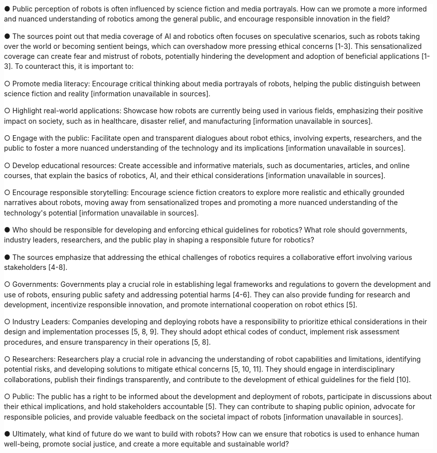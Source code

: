 ● Public perception of robots is often influenced by science fiction and media portrayals. How can we promote a more informed and nuanced understanding of robotics among the general public, and encourage responsible innovation in the field?

● The sources point out that media coverage of AI and robotics often focuses on speculative scenarios, such as robots taking over the world or becoming sentient beings, which can overshadow more pressing ethical concerns \[1-3\]. This sensationalized coverage can create fear and mistrust of robots, potentially hindering the development and adoption of beneficial applications \[1-3\]. To counteract this, it is important to:

○ Promote media literacy: Encourage critical thinking about media portrayals of robots, helping the public distinguish between science fiction and reality \[information unavailable in sources\].

○ Highlight real-world applications: Showcase how robots are currently being used in various fields, emphasizing their positive impact on society, such as in healthcare, disaster relief, and manufacturing \[information unavailable in sources\].

○ Engage with the public: Facilitate open and transparent dialogues about robot ethics, involving experts, researchers, and the public to foster a more nuanced understanding of the technology and its implications \[information unavailable in sources\].

○ Develop educational resources: Create accessible and informative materials, such as documentaries, articles, and online courses, that explain the basics of robotics, AI, and their ethical considerations \[information unavailable in sources\].

○ Encourage responsible storytelling: Encourage science fiction creators to explore more realistic and ethically grounded narratives about robots, moving away from sensationalized tropes and promoting a more nuanced understanding of the technology's potential \[information unavailable in sources\].

● Who should be responsible for developing and enforcing ethical guidelines for robotics? What role should governments, industry leaders, researchers, and the public play in shaping a responsible future for robotics?

● The sources emphasize that addressing the ethical challenges of robotics requires a collaborative effort involving various stakeholders \[4-8\].

○ Governments: Governments play a crucial role in establishing legal frameworks and regulations to govern the development and use of robots, ensuring public safety and addressing potential harms \[4-6\]. They can also provide funding for research and development, incentivize responsible innovation, and promote international cooperation on robot ethics \[5\].

○ Industry Leaders: Companies developing and deploying robots have a responsibility to prioritize ethical considerations in their design and implementation processes \[5, 8, 9\]. They should adopt ethical codes of conduct, implement risk assessment procedures, and ensure transparency in their operations \[5, 8\].

○ Researchers: Researchers play a crucial role in advancing the understanding of robot capabilities and limitations, identifying potential risks, and developing solutions to mitigate ethical concerns \[5, 10, 11\]. They should engage in interdisciplinary collaborations, publish their findings transparently, and contribute to the development of ethical guidelines for the field \[10\].

○ Public: The public has a right to be informed about the development and deployment of robots, participate in discussions about their ethical implications, and hold stakeholders accountable \[5\]. They can contribute to shaping public opinion, advocate for responsible policies, and provide valuable feedback on the societal impact of robots \[information unavailable in sources\].

● Ultimately, what kind of future do we want to build with robots? How can we ensure that robotics is used to enhance human well-being, promote social justice, and create a more equitable and sustainable world?
